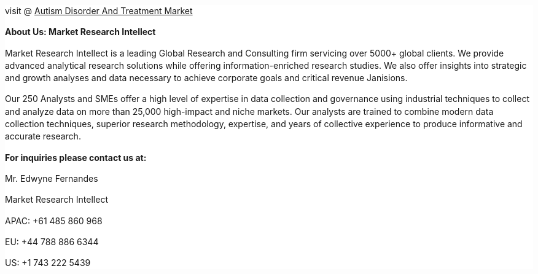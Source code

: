 visit&nbsp;@</strong>&nbsp;</span><span class="font-[700]"><a href="https://www.marketresearchintellect.com/product/global-autism-disorder-and-treatment-market/?utm_source=Linkedin&utm_medium=838" target="_blank" data-tracking-control-name="article-ssr-frontend-pulse_little-text-block" data-tracking-will-navigate="" data-test-link="">Autism Disorder And Treatment Market</a></span></p><p><strong><span class="font-[700]">About Us: Market Research Intellect</span></strong></p><p><span class="">Market Research Intellect is a leading Global Research and Consulting firm servicing over 5000+ global clients. We provide advanced analytical research solutions while offering information-enriched research studies.&nbsp;</span>We also offer insights into strategic and growth analyses and data necessary to achieve corporate goals and critical revenue Janisions.</p><p><span class="">Our 250 Analysts and SMEs offer a high level of expertise in data collection and governance using industrial techniques to collect and analyze data on more than 25,000 high-impact and niche markets. Our analysts are trained to combine modern data collection techniques, superior research methodology, expertise, and years of collective experience to produce informative and accurate research.</span></p><p><strong>For inquiries please contact us at:</strong></p><p>Mr. Edwyne Fernandes</p><p>Market Research Intellect</p><p>APAC: +61 485 860 968</p><p>EU: +44 788 886 6344</p><p>US: +1 743 222 5439</p>
